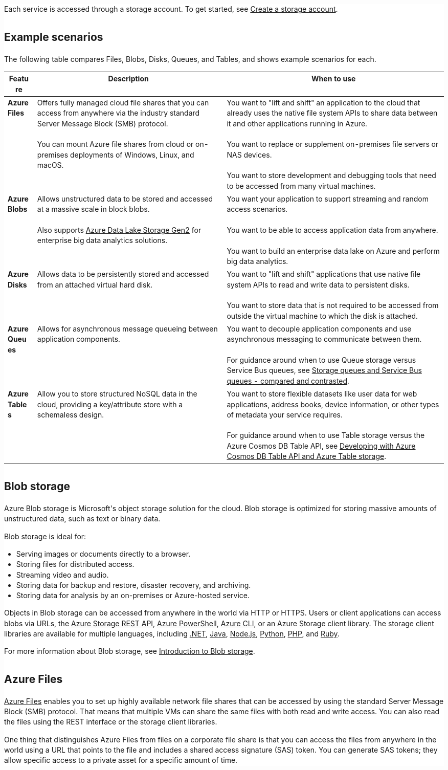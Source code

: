 Each service is accessed through a storage account. To get started, see [Create a storage account](storage-account-create.md).

## Example scenarios

The following table compares Files, Blobs, Disks, Queues, and Tables, and shows example scenarios for each.

| Feature | Description | When to use |
|--------------|-------------|-------------|
| **Azure Files** |Offers fully managed cloud file shares that you can access from anywhere via the industry standard Server Message Block (SMB) protocol.<br><br>You can mount Azure file shares from cloud or on-premises deployments of Windows, Linux, and macOS. | You want to "lift and shift" an application to the cloud that already uses the native file system APIs to share data between it and other applications running in Azure.<br/><br/>You want to replace or supplement on-premises file servers or NAS devices.<br><br> You want to store development and debugging tools that need to be accessed from many virtual machines. |
| **Azure Blobs** | Allows unstructured data to be stored and accessed at a massive scale in block blobs.<br/><br/>Also supports [Azure Data Lake Storage Gen2](../blobs/data-lake-storage-introduction.md) for enterprise big data analytics solutions. | You want your application to support streaming and random access scenarios.<br/><br/>You want to be able to access application data from anywhere.<br/><br/>You want to build an enterprise data lake on Azure and perform big data analytics. |
| **Azure Disks** | Allows data to be persistently stored and accessed from an attached virtual hard disk. | You want to "lift and shift" applications that use native file system APIs to read and write data to persistent disks.<br/><br/>You want to store data that is not required to be accessed from outside the virtual machine to which the disk is attached. |
| **Azure Queues** | Allows for asynchronous message queueing between application components. | You want to decouple application components and use asynchronous messaging to communicate between them.<br><br>For guidance around when to use Queue storage versus Service Bus queues, see [Storage queues and Service Bus queues - compared and contrasted](https://docs.microsoft.com/azure/service-bus-messaging/service-bus-azure-and-service-bus-queues-compared-contrasted). |
| **Azure Tables** | Allow you to store structured NoSQL data in the cloud, providing a key/attribute store with a schemaless design. | You want to store flexible datasets like user data for web applications, address books, device information, or other types of metadata your service requires. <br/><br/>For guidance around when to use Table storage versus the Azure Cosmos DB Table API, see [Developing with Azure Cosmos DB Table API and Azure Table storage](../../cosmos-db/table-support.md). |

## Blob storage

Azure Blob storage is Microsoft's object storage solution for the cloud. Blob storage is optimized for storing massive amounts of unstructured data, such as text or binary data.

Blob storage is ideal for:

- Serving images or documents directly to a browser.
- Storing files for distributed access.
- Streaming video and audio.
- Storing data for backup and restore, disaster recovery, and archiving.
- Storing data for analysis by an on-premises or Azure-hosted service.

Objects in Blob storage can be accessed from anywhere in the world via HTTP or HTTPS. Users or client applications can access blobs via URLs, the [Azure Storage REST API](https://docs.microsoft.com/rest/api/storageservices/blob-service-rest-api), [Azure PowerShell](https://docs.microsoft.com/powershell/module/azure.storage), [Azure CLI](https://docs.microsoft.com/cli/azure/storage), or an Azure Storage client library. The storage client libraries are available for multiple languages, including [.NET](/dotnet/api/overview/azure/storage?view=azure-dotnet), [Java](https://docs.microsoft.com/java/api/overview/azure/storage), [Node.js](https://azure.github.io/azure-storage-node), [Python](https://azure-storage.readthedocs.io/), [PHP](https://azure.github.io/azure-storage-php/), and [Ruby](https://azure.github.io/azure-storage-ruby).

For more information about Blob storage, see [Introduction to Blob storage](../blobs/storage-blobs-introduction.md).

## Azure Files

[Azure Files](../files/storage-files-introduction.md) enables you to set up highly available network file shares that can be accessed by using the standard Server Message Block (SMB) protocol. That means that multiple VMs can share the same files with both read and write access. You can also read the files using the REST interface or the storage client libraries.

One thing that distinguishes Azure Files from files on a corporate file share is that you can access the files from anywhere in the world using a URL that points to the file and includes a shared access signature (SAS) token. You can generate SAS tokens; they allow specific access to a private asset for a specific amount of time.
